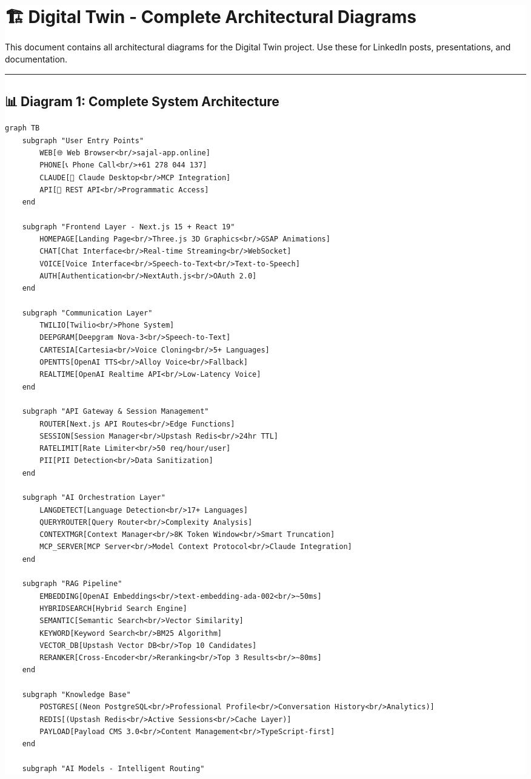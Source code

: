 # 🏗️ Digital Twin - Complete Architectural Diagrams

This document contains all architectural diagrams for the Digital Twin project. Use these for LinkedIn posts, presentations, and documentation.

---

## 📊 Diagram 1: Complete System Architecture

```mermaid
graph TB
    subgraph "User Entry Points"
        WEB[🌐 Web Browser<br/>sajal-app.online]
        PHONE[📞 Phone Call<br/>+61 278 044 137]
        CLAUDE[🤖 Claude Desktop<br/>MCP Integration]
        API[🔌 REST API<br/>Programmatic Access]
    end

    subgraph "Frontend Layer - Next.js 15 + React 19"
        HOMEPAGE[Landing Page<br/>Three.js 3D Graphics<br/>GSAP Animations]
        CHAT[Chat Interface<br/>Real-time Streaming<br/>WebSocket]
        VOICE[Voice Interface<br/>Speech-to-Text<br/>Text-to-Speech]
        AUTH[Authentication<br/>NextAuth.js<br/>OAuth 2.0]
    end

    subgraph "Communication Layer"
        TWILIO[Twilio<br/>Phone System]
        DEEPGRAM[Deepgram Nova-3<br/>Speech-to-Text]
        CARTESIA[Cartesia<br/>Voice Cloning<br/>5+ Languages]
        OPENTTS[OpenAI TTS<br/>Alloy Voice<br/>Fallback]
        REALTIME[OpenAI Realtime API<br/>Low-Latency Voice]
    end

    subgraph "API Gateway & Session Management"
        ROUTER[Next.js API Routes<br/>Edge Functions]
        SESSION[Session Manager<br/>Upstash Redis<br/>24hr TTL]
        RATELIMIT[Rate Limiter<br/>50 req/hour/user]
        PII[PII Detection<br/>Data Sanitization]
    end

    subgraph "AI Orchestration Layer"
        LANGDETECT[Language Detection<br/>17+ Languages]
        QUERYROUTER[Query Router<br/>Complexity Analysis]
        CONTEXTMGR[Context Manager<br/>8K Token Window<br/>Smart Truncation]
        MCP_SERVER[MCP Server<br/>Model Context Protocol<br/>Claude Integration]
    end

    subgraph "RAG Pipeline"
        EMBEDDING[OpenAI Embeddings<br/>text-embedding-ada-002<br/>~50ms]
        HYBRIDSEARCH[Hybrid Search Engine]
        SEMANTIC[Semantic Search<br/>Vector Similarity]
        KEYWORD[Keyword Search<br/>BM25 Algorithm]
        VECTOR_DB[Upstash Vector DB<br/>Top 10 Candidates]
        RERANKER[Cross-Encoder<br/>Reranking<br/>Top 3 Results<br/>~80ms]
    end

    subgraph "Knowledge Base"
        POSTGRES[(Neon PostgreSQL<br/>Professional Profile<br/>Conversation History<br/>Analytics)]
        REDIS[(Upstash Redis<br/>Active Sessions<br/>Cache Layer)]
        PAYLOAD[Payload CMS 3.0<br/>Content Management<br/>TypeScript-first]
    end

    subgraph "AI Models - Intelligent Routing"
```